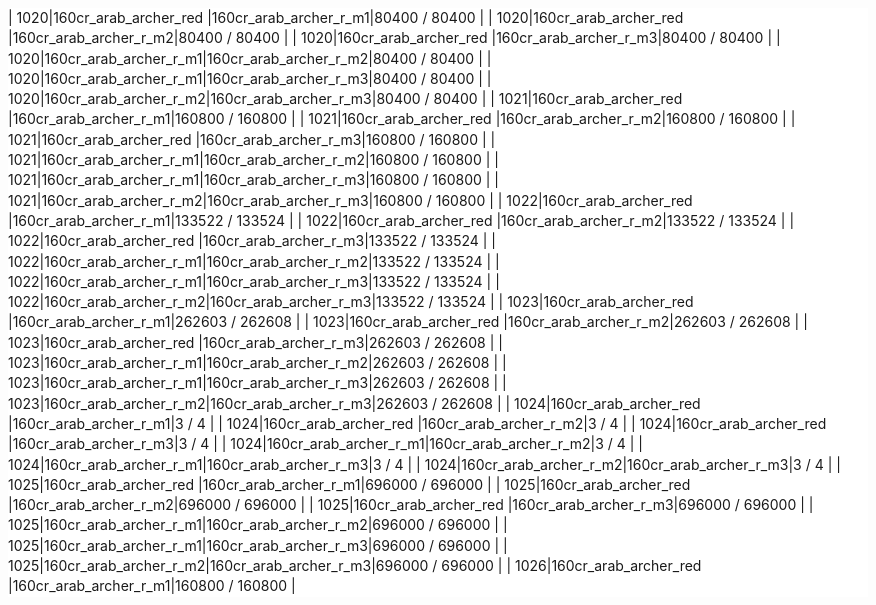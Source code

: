 |   1020|160cr_arab_archer_red |160cr_arab_archer_r_m1|80400 / 80400     |
|   1020|160cr_arab_archer_red |160cr_arab_archer_r_m2|80400 / 80400     |
|   1020|160cr_arab_archer_red |160cr_arab_archer_r_m3|80400 / 80400     |
|   1020|160cr_arab_archer_r_m1|160cr_arab_archer_r_m2|80400 / 80400     |
|   1020|160cr_arab_archer_r_m1|160cr_arab_archer_r_m3|80400 / 80400     |
|   1020|160cr_arab_archer_r_m2|160cr_arab_archer_r_m3|80400 / 80400     |
|   1021|160cr_arab_archer_red |160cr_arab_archer_r_m1|160800 / 160800   |
|   1021|160cr_arab_archer_red |160cr_arab_archer_r_m2|160800 / 160800   |
|   1021|160cr_arab_archer_red |160cr_arab_archer_r_m3|160800 / 160800   |
|   1021|160cr_arab_archer_r_m1|160cr_arab_archer_r_m2|160800 / 160800   |
|   1021|160cr_arab_archer_r_m1|160cr_arab_archer_r_m3|160800 / 160800   |
|   1021|160cr_arab_archer_r_m2|160cr_arab_archer_r_m3|160800 / 160800   |
|   1022|160cr_arab_archer_red |160cr_arab_archer_r_m1|133522 / 133524   |
|   1022|160cr_arab_archer_red |160cr_arab_archer_r_m2|133522 / 133524   |
|   1022|160cr_arab_archer_red |160cr_arab_archer_r_m3|133522 / 133524   |
|   1022|160cr_arab_archer_r_m1|160cr_arab_archer_r_m2|133522 / 133524   |
|   1022|160cr_arab_archer_r_m1|160cr_arab_archer_r_m3|133522 / 133524   |
|   1022|160cr_arab_archer_r_m2|160cr_arab_archer_r_m3|133522 / 133524   |
|   1023|160cr_arab_archer_red |160cr_arab_archer_r_m1|262603 / 262608   |
|   1023|160cr_arab_archer_red |160cr_arab_archer_r_m2|262603 / 262608   |
|   1023|160cr_arab_archer_red |160cr_arab_archer_r_m3|262603 / 262608   |
|   1023|160cr_arab_archer_r_m1|160cr_arab_archer_r_m2|262603 / 262608   |
|   1023|160cr_arab_archer_r_m1|160cr_arab_archer_r_m3|262603 / 262608   |
|   1023|160cr_arab_archer_r_m2|160cr_arab_archer_r_m3|262603 / 262608   |
|   1024|160cr_arab_archer_red |160cr_arab_archer_r_m1|3 / 4             |
|   1024|160cr_arab_archer_red |160cr_arab_archer_r_m2|3 / 4             |
|   1024|160cr_arab_archer_red |160cr_arab_archer_r_m3|3 / 4             |
|   1024|160cr_arab_archer_r_m1|160cr_arab_archer_r_m2|3 / 4             |
|   1024|160cr_arab_archer_r_m1|160cr_arab_archer_r_m3|3 / 4             |
|   1024|160cr_arab_archer_r_m2|160cr_arab_archer_r_m3|3 / 4             |
|   1025|160cr_arab_archer_red |160cr_arab_archer_r_m1|696000 / 696000   |
|   1025|160cr_arab_archer_red |160cr_arab_archer_r_m2|696000 / 696000   |
|   1025|160cr_arab_archer_red |160cr_arab_archer_r_m3|696000 / 696000   |
|   1025|160cr_arab_archer_r_m1|160cr_arab_archer_r_m2|696000 / 696000   |
|   1025|160cr_arab_archer_r_m1|160cr_arab_archer_r_m3|696000 / 696000   |
|   1025|160cr_arab_archer_r_m2|160cr_arab_archer_r_m3|696000 / 696000   |
|   1026|160cr_arab_archer_red |160cr_arab_archer_r_m1|160800 / 160800   |